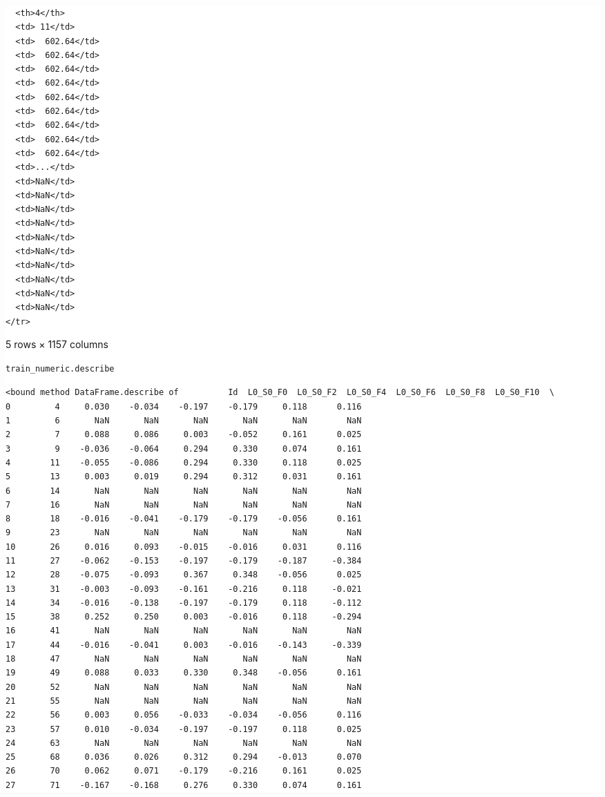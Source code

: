       <th>4</th>
      <td> 11</td>
      <td>  602.64</td>
      <td>  602.64</td>
      <td>  602.64</td>
      <td>  602.64</td>
      <td>  602.64</td>
      <td>  602.64</td>
      <td>  602.64</td>
      <td>  602.64</td>
      <td>  602.64</td>
      <td>...</td>
      <td>NaN</td>
      <td>NaN</td>
      <td>NaN</td>
      <td>NaN</td>
      <td>NaN</td>
      <td>NaN</td>
      <td>NaN</td>
      <td>NaN</td>
      <td>NaN</td>
      <td>NaN</td>
    </tr>
  </tbody>
</table>
<p>5 rows × 1157 columns</p>
</div>




```python
train_numeric.describe
```




    <bound method DataFrame.describe of          Id  L0_S0_F0  L0_S0_F2  L0_S0_F4  L0_S0_F6  L0_S0_F8  L0_S0_F10  \
    0         4     0.030    -0.034    -0.197    -0.179     0.118      0.116   
    1         6       NaN       NaN       NaN       NaN       NaN        NaN   
    2         7     0.088     0.086     0.003    -0.052     0.161      0.025   
    3         9    -0.036    -0.064     0.294     0.330     0.074      0.161   
    4        11    -0.055    -0.086     0.294     0.330     0.118      0.025   
    5        13     0.003     0.019     0.294     0.312     0.031      0.161   
    6        14       NaN       NaN       NaN       NaN       NaN        NaN   
    7        16       NaN       NaN       NaN       NaN       NaN        NaN   
    8        18    -0.016    -0.041    -0.179    -0.179    -0.056      0.161   
    9        23       NaN       NaN       NaN       NaN       NaN        NaN   
    10       26     0.016     0.093    -0.015    -0.016     0.031      0.116   
    11       27    -0.062    -0.153    -0.197    -0.179    -0.187     -0.384   
    12       28    -0.075    -0.093     0.367     0.348    -0.056      0.025   
    13       31    -0.003    -0.093    -0.161    -0.216     0.118     -0.021   
    14       34    -0.016    -0.138    -0.197    -0.179     0.118     -0.112   
    15       38     0.252     0.250     0.003    -0.016     0.118     -0.294   
    16       41       NaN       NaN       NaN       NaN       NaN        NaN   
    17       44    -0.016    -0.041     0.003    -0.016    -0.143     -0.339   
    18       47       NaN       NaN       NaN       NaN       NaN        NaN   
    19       49     0.088     0.033     0.330     0.348    -0.056      0.161   
    20       52       NaN       NaN       NaN       NaN       NaN        NaN   
    21       55       NaN       NaN       NaN       NaN       NaN        NaN   
    22       56     0.003     0.056    -0.033    -0.034    -0.056      0.116   
    23       57     0.010    -0.034    -0.197    -0.197     0.118      0.025   
    24       63       NaN       NaN       NaN       NaN       NaN        NaN   
    25       68     0.036     0.026     0.312     0.294    -0.013      0.070   
    26       70     0.062     0.071    -0.179    -0.216     0.161      0.025   
    27       71    -0.167    -0.168     0.276     0.330     0.074      0.161   